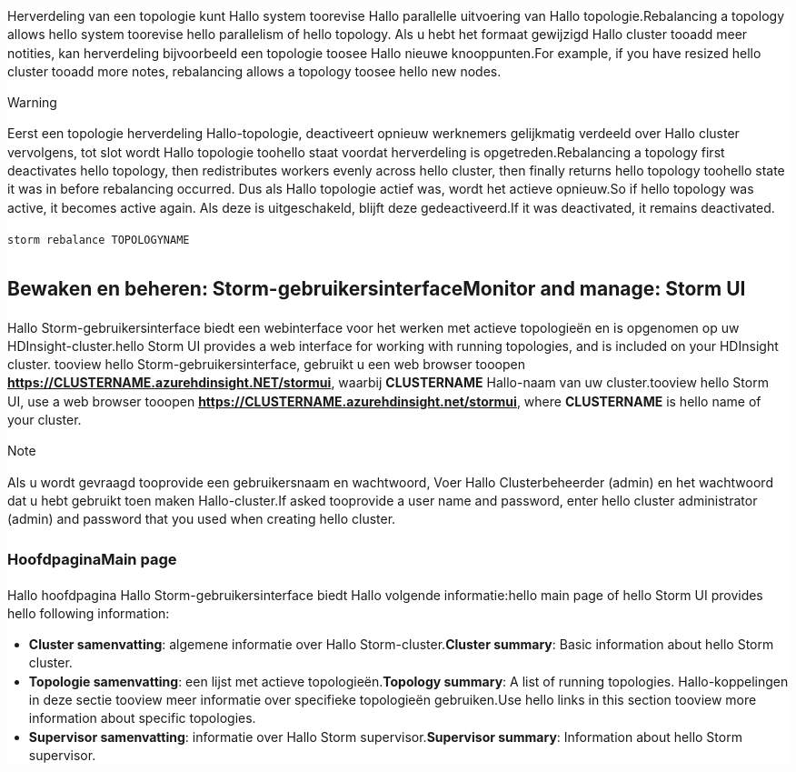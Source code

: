 <span data-ttu-id="690f3-187">Herverdeling van een topologie kunt Hallo system toorevise Hallo parallelle uitvoering van Hallo topologie.</span><span class="sxs-lookup"><span data-stu-id="690f3-187">Rebalancing a topology allows hello system toorevise hello parallelism of hello topology.</span></span> <span data-ttu-id="690f3-188">Als u hebt het formaat gewijzigd Hallo cluster tooadd meer notities, kan herverdeling bijvoorbeeld een topologie toosee Hallo nieuwe knooppunten.</span><span class="sxs-lookup"><span data-stu-id="690f3-188">For example, if you have resized hello cluster tooadd more notes, rebalancing allows a topology toosee hello new nodes.</span></span>

> [!WARNING]
> <span data-ttu-id="690f3-189">Eerst een topologie herverdeling Hallo-topologie, deactiveert opnieuw werknemers gelijkmatig verdeeld over Hallo cluster vervolgens, tot slot wordt Hallo topologie toohello staat voordat herverdeling is opgetreden.</span><span class="sxs-lookup"><span data-stu-id="690f3-189">Rebalancing a topology first deactivates hello topology, then redistributes workers evenly across hello cluster, then finally returns hello topology toohello state it was in before rebalancing occurred.</span></span> <span data-ttu-id="690f3-190">Dus als Hallo topologie actief was, wordt het actieve opnieuw.</span><span class="sxs-lookup"><span data-stu-id="690f3-190">So if hello topology was active, it becomes active again.</span></span> <span data-ttu-id="690f3-191">Als deze is uitgeschakeld, blijft deze gedeactiveerd.</span><span class="sxs-lookup"><span data-stu-id="690f3-191">If it was deactivated, it remains deactivated.</span></span>

    storm rebalance TOPOLOGYNAME

## <a name="monitor-and-manage-storm-ui"></a><span data-ttu-id="690f3-192">Bewaken en beheren: Storm-gebruikersinterface</span><span class="sxs-lookup"><span data-stu-id="690f3-192">Monitor and manage: Storm UI</span></span>

<span data-ttu-id="690f3-193">Hallo Storm-gebruikersinterface biedt een webinterface voor het werken met actieve topologieën en is opgenomen op uw HDInsight-cluster.</span><span class="sxs-lookup"><span data-stu-id="690f3-193">hello Storm UI provides a web interface for working with running topologies, and is included on your HDInsight cluster.</span></span> <span data-ttu-id="690f3-194">tooview hello Storm-gebruikersinterface, gebruikt u een web browser tooopen **https://CLUSTERNAME.azurehdinsight.NET/stormui**, waarbij **CLUSTERNAME** Hallo-naam van uw cluster.</span><span class="sxs-lookup"><span data-stu-id="690f3-194">tooview hello Storm UI, use a web browser tooopen **https://CLUSTERNAME.azurehdinsight.net/stormui**, where **CLUSTERNAME** is hello name of your cluster.</span></span>

> [!NOTE]
> <span data-ttu-id="690f3-195">Als u wordt gevraagd tooprovide een gebruikersnaam en wachtwoord, Voer Hallo Clusterbeheerder (admin) en het wachtwoord dat u hebt gebruikt toen maken Hallo-cluster.</span><span class="sxs-lookup"><span data-stu-id="690f3-195">If asked tooprovide a user name and password, enter hello cluster administrator (admin) and password that you used when creating hello cluster.</span></span>

### <a name="main-page"></a><span data-ttu-id="690f3-196">Hoofdpagina</span><span class="sxs-lookup"><span data-stu-id="690f3-196">Main page</span></span>

<span data-ttu-id="690f3-197">Hallo hoofdpagina Hallo Storm-gebruikersinterface biedt Hallo volgende informatie:</span><span class="sxs-lookup"><span data-stu-id="690f3-197">hello main page of hello Storm UI provides hello following information:</span></span>

* <span data-ttu-id="690f3-198">**Cluster samenvatting**: algemene informatie over Hallo Storm-cluster.</span><span class="sxs-lookup"><span data-stu-id="690f3-198">**Cluster summary**: Basic information about hello Storm cluster.</span></span>
* <span data-ttu-id="690f3-199">**Topologie samenvatting**: een lijst met actieve topologieën.</span><span class="sxs-lookup"><span data-stu-id="690f3-199">**Topology summary**: A list of running topologies.</span></span> <span data-ttu-id="690f3-200">Hallo-koppelingen in deze sectie tooview meer informatie over specifieke topologieën gebruiken.</span><span class="sxs-lookup"><span data-stu-id="690f3-200">Use hello links in this section tooview more information about specific topologies.</span></span>
* <span data-ttu-id="690f3-201">**Supervisor samenvatting**: informatie over Hallo Storm supervisor.</span><span class="sxs-lookup"><span data-stu-id="690f3-201">**Supervisor summary**: Information about hello Storm supervisor.</span></span>